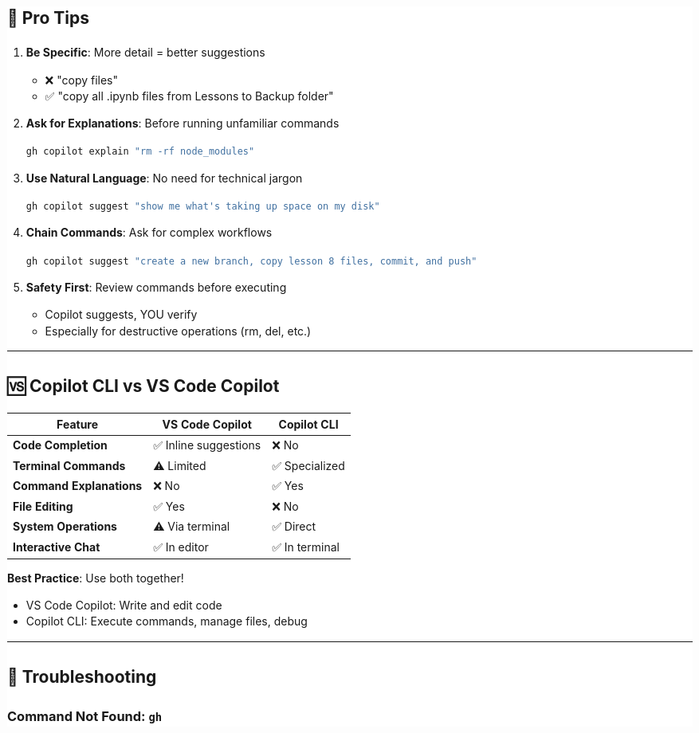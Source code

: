 
## 🌟 Pro Tips

1. **Be Specific**: More detail = better suggestions

   - ❌ "copy files"
   - ✅ "copy all .ipynb files from Lessons to Backup folder"

2. **Ask for Explanations**: Before running unfamiliar commands

   ```bash
   gh copilot explain "rm -rf node_modules"
   ```

3. **Use Natural Language**: No need for technical jargon

   ```bash
   gh copilot suggest "show me what's taking up space on my disk"
   ```

4. **Chain Commands**: Ask for complex workflows

   ```bash
   gh copilot suggest "create a new branch, copy lesson 8 files, commit, and push"
   ```

5. **Safety First**: Review commands before executing
   - Copilot suggests, YOU verify
   - Especially for destructive operations (rm, del, etc.)

---

## 🆚 Copilot CLI vs VS Code Copilot

| Feature                  | VS Code Copilot       | Copilot CLI    |
| ------------------------ | --------------------- | -------------- |
| **Code Completion**      | ✅ Inline suggestions | ❌ No          |
| **Terminal Commands**    | ⚠️ Limited            | ✅ Specialized |
| **Command Explanations** | ❌ No                 | ✅ Yes         |
| **File Editing**         | ✅ Yes                | ❌ No          |
| **System Operations**    | ⚠️ Via terminal       | ✅ Direct      |
| **Interactive Chat**     | ✅ In editor          | ✅ In terminal |

**Best Practice**: Use both together!

- VS Code Copilot: Write and edit code
- Copilot CLI: Execute commands, manage files, debug

---

## 🐛 Troubleshooting

### **Command Not Found: `gh`**
